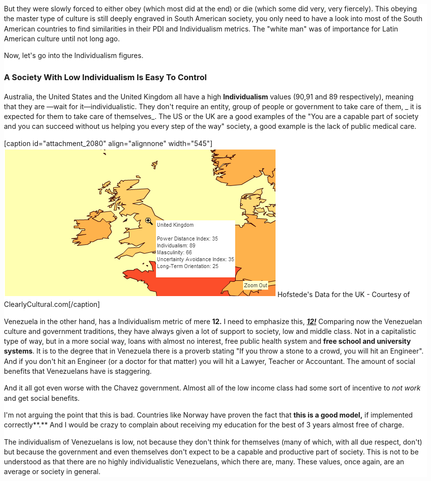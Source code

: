 But they were slowly forced to either obey (which most did at the end) or die (which some did very, very fiercely). This obeying the master type of culture is still deeply engraved in South American society, you only need to have a look into most of the South American countries to find similarities in their PDI and Individualism metrics. The "white man" was of importance for Latin American culture until not long ago.

Now, let's go into the Individualism figures.

### **A Society With Low Individualism Is Easy To Control**

Australia, the United States and the United Kingdom all have a high **Individualism** values (90,91 and 89 respectively), meaning that they are —wait for it—individualistic. They don't require an entity, group of people or government to take care of them, _ it is expected for them to take care of themselves_. The US or the UK are a good examples of the "You are a capable part of society and you can succeed without us helping you every step of the way" society, a good example is the lack of public medical care.

\[caption id="attachment\_2080" align="alignnone" width="545"\]![Power index usa](images/power-index-usa1.png) Hofstede's Data for the UK - Courtesy of ClearlyCultural.com\[/caption\]

Venezuela in the other hand, has a Individualism metric of mere **12\.** I need to emphasize this, [**_12!_**](https://en.wikipedia.org/wiki/12_(number)) Comparing now the Venezuelan culture and government traditions, they have always given a lot of support to society, low and middle class. Not in a capitalistic type of way, but in a more social way, loans with almost no interest, free public health system and **free school and university** **systems**. It is to the degree that in Venezuela there is a proverb stating "If you throw a stone to a crowd, you will hit an Engineer". And if you don't hit an Engineer (or a doctor for that matter) you will hit a Lawyer, Teacher or Accountant. The amount of social benefits that Venezuelans have is staggering.

And it all got even worse with the Chavez government. Almost all of the low income class had some sort of incentive to _not work_ and get social benefits.

I'm not arguing the point that this is bad. Countries like Norway have proven the fact that **this is a good model,** if implemented correctly**.** And I would be crazy to complain about receiving my education for the best of 3 years almost free of charge.

The individualism of Venezuelans is low, not because they don't think for themselves (many of which, with all due respect, don't) but because the government and even themselves don't expect to be a capable and productive part of society. This is not to be understood as that there are no highly individualistic Venezuelans, which there are, many. These values, once again, are an average or society in general.
